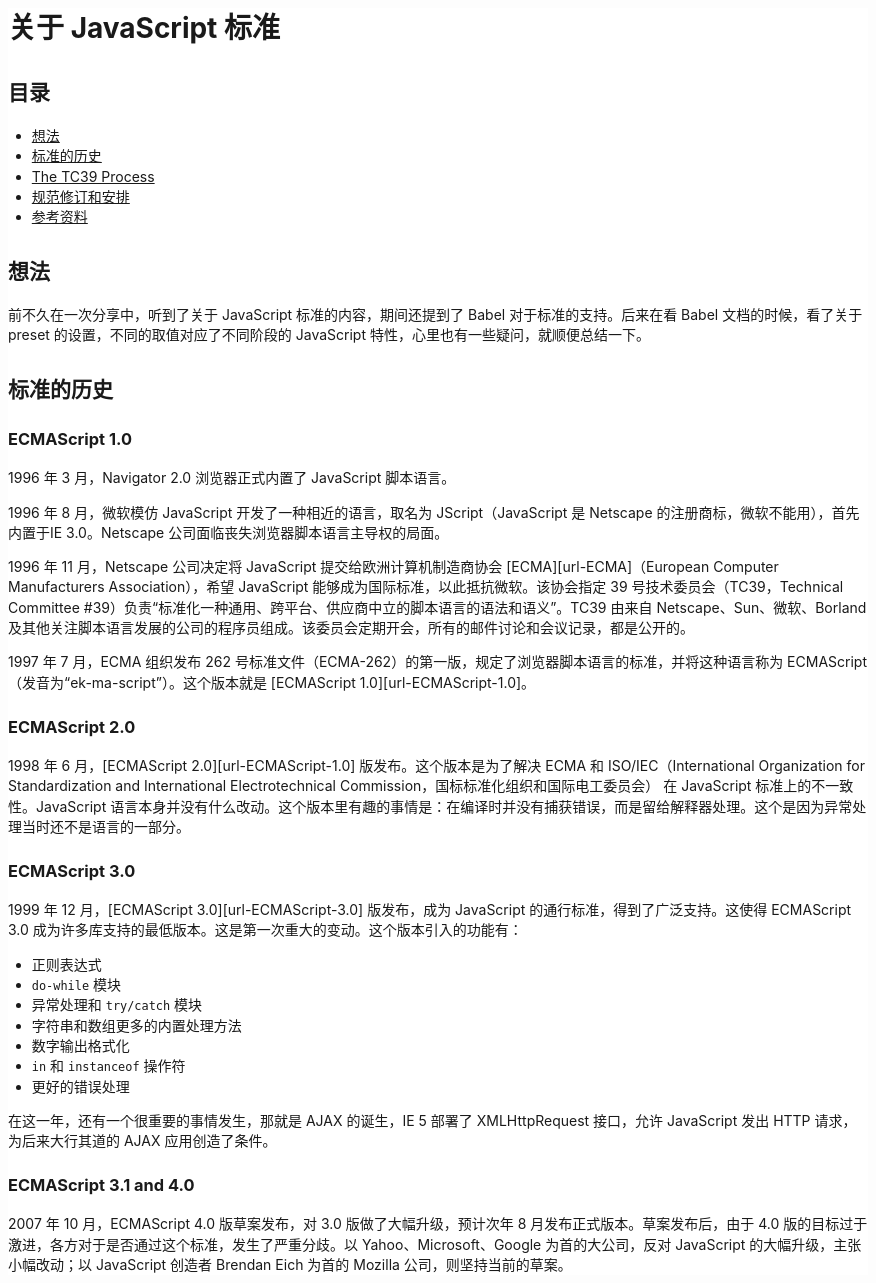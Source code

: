 # 关于 JavaScript 标准
## 目录
* [想法](#think)
* [标准的历史](#history)
* [The TC39 Process](#process)
* [规范修订和安排](#scheduling)
* [参考资料](#reference)
## <a name="think"></a> 想法
前不久在一次分享中，听到了关于 JavaScript 标准的内容，期间还提到了 Babel 对于标准的支持。后来在看 Babel 文档的时候，看了关于 preset 的设置，不同的取值对应了不同阶段的 JavaScript 特性，心里也有一些疑问，就顺便总结一下。

## <a name="history"></a> 标准的历史
### ECMAScript 1.0
1996 年 3 月，Navigator 2.0 浏览器正式内置了 JavaScript 脚本语言。

1996 年 8 月，微软模仿 JavaScript 开发了一种相近的语言，取名为 JScript（JavaScript 是 Netscape 的注册商标，微软不能用），首先内置于IE 3.0。Netscape 公司面临丧失浏览器脚本语言主导权的局面。

1996 年 11 月，Netscape 公司决定将 JavaScript 提交给欧洲计算机制造商协会 [ECMA][url-ECMA]（European Computer Manufacturers Association），希望 JavaScript 能够成为国际标准，以此抵抗微软。该协会指定 39 号技术委员会（TC39，Technical Committee #39）负责“标准化一种通用、跨平台、供应商中立的脚本语言的语法和语义”。TC39 由来自 Netscape、Sun、微软、Borland 及其他关注脚本语言发展的公司的程序员组成。该委员会定期开会，所有的邮件讨论和会议记录，都是公开的。

1997 年 7 月，ECMA 组织发布 262 号标准文件（ECMA-262）的第一版，规定了浏览器脚本语言的标准，并将这种语言称为 ECMAScript（发音为“ek-ma-script”）。这个版本就是 [ECMAScript 1.0][url-ECMAScript-1.0]。

### ECMAScript 2.0
1998 年 6 月，[ECMAScript 2.0][url-ECMAScript-1.0] 版发布。这个版本是为了解决 ECMA 和 ISO/IEC（International Organization for Standardization and International Electrotechnical Commission，国标标准化组织和国际电工委员会） 在 JavaScript 标准上的不一致性。JavaScript 语言本身并没有什么改动。这个版本里有趣的事情是：在编译时并没有捕获错误，而是留给解释器处理。这个是因为异常处理当时还不是语言的一部分。

### ECMAScript 3.0
1999 年 12 月，[ECMAScript 3.0][url-ECMAScript-3.0] 版发布，成为 JavaScript 的通行标准，得到了广泛支持。这使得 ECMAScript 3.0 成为许多库支持的最低版本。这是第一次重大的变动。这个版本引入的功能有：
- 正则表达式
- `do-while` 模块
- 异常处理和 `try/catch` 模块
- 字符串和数组更多的内置处理方法
- 数字输出格式化
- `in` 和 `instanceof` 操作符
- 更好的错误处理

在这一年，还有一个很重要的事情发生，那就是 AJAX 的诞生，IE 5 部署了 XMLHttpRequest 接口，允许 JavaScript 发出 HTTP 请求，为后来大行其道的 AJAX 应用创造了条件。

### ECMAScript 3.1 and 4.0
2007 年 10 月，ECMAScript 4.0 版草案发布，对 3.0 版做了大幅升级，预计次年 8 月发布正式版本。草案发布后，由于 4.0 版的目标过于激进，各方对于是否通过这个标准，发生了严重分歧。以 Yahoo、Microsoft、Google 为首的大公司，反对 JavaScript 的大幅升级，主张小幅改动；以 JavaScript 创造者 Brendan Eich 为首的 Mozilla 公司，则坚持当前的草案。
